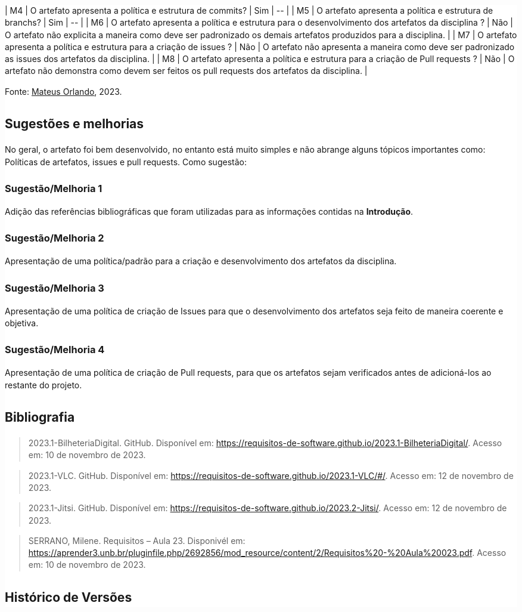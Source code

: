 | M4 | O artefato apresenta a política e estrutura de commits? | Sim | -- |
| M5 | O artefato apresenta a política e estrutura de branchs? | Sim | -- |
| M6 | O artefato apresenta a política e estrutura para o desenvolvimento dos artefatos da disciplina ? | Não | O artefato não explicita a maneira como deve ser padronizado os demais artefatos produzidos para a disciplina. |
| M7 | O artefato apresenta a política e estrutura para a criação de issues ? | Não | O artefato não apresenta a maneira como deve ser padronizado as issues dos artefatos da disciplina. |
| M8 | O artefato apresenta a política e estrutura para a criação de Pull requests ? | Não | O artefato não demonstra como devem ser feitos os pull requests dos artefatos da disciplina. |

Fonte: [Mateus Orlando](https://github.com/MateusPy), 2023.

</center>

## Sugestões e melhorias

No geral, o artefato foi bem desenvolvido, no entanto está muito simples e não abrange alguns tópicos importantes como: Políticas de artefatos, issues e pull requests. Como sugestão:

### Sugestão/Melhoria 1

Adição das referências bibliográficas que foram utilizadas para as informações contidas na **Introdução**.

### Sugestão/Melhoria 2

Apresentação de uma política/padrão para a criação e desenvolvimento dos artefatos da disciplina.

### Sugestão/Melhoria 3

Apresentação de uma política de criação de Issues para que o desenvolvimento dos artefatos seja feito de maneira coerente e objetiva.

### Sugestão/Melhoria 4

Apresentação de uma política de criação de Pull requests, para que os artefatos sejam verificados antes de adicioná-los ao restante do projeto.

## Bibliografia

> 2023.1-BilheteriaDigital. GitHub. Disponível em: https://requisitos-de-software.github.io/2023.1-BilheteriaDigital/. Acesso em: 10 de novembro de 2023.

> 2023.1-VLC. GitHub. Disponível em: https://requisitos-de-software.github.io/2023.1-VLC/#/. Acesso em: 12 de novembro de 2023.

> 2023.1-Jitsi. GitHub. Disponível em: https://requisitos-de-software.github.io/2023.2-Jitsi/. Acesso em: 12 de novembro de 2023.

> SERRANO, Milene. Requisitos – Aula 23. Disponivél em: https://aprender3.unb.br/pluginfile.php/2692856/mod_resource/content/2/Requisitos%20-%20Aula%20023.pdf. Acesso em: 10 de novembro de 2023.

## Histórico de Versões
